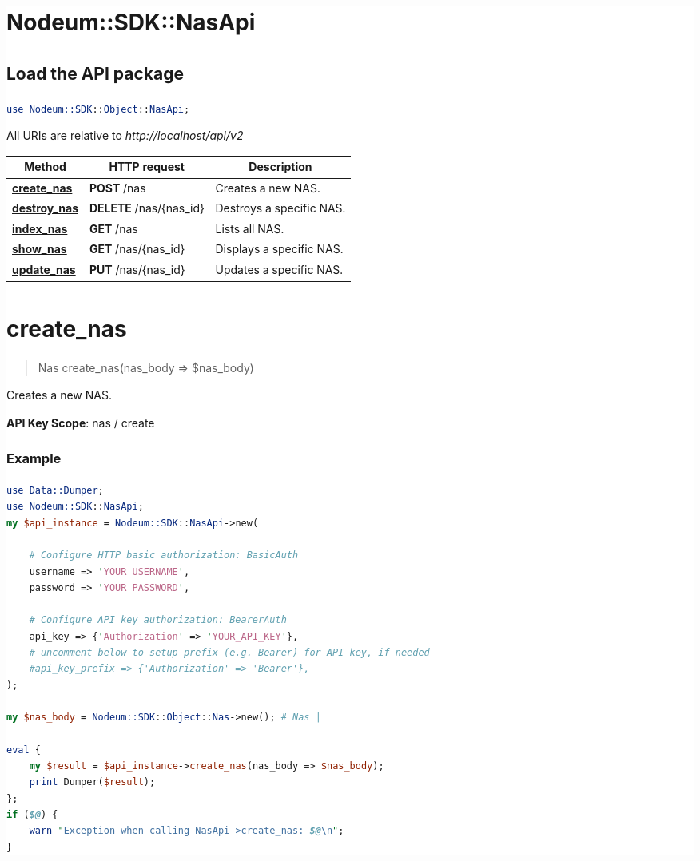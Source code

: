 # Nodeum::SDK::NasApi

## Load the API package
```perl
use Nodeum::SDK::Object::NasApi;
```

All URIs are relative to *http://localhost/api/v2*

Method | HTTP request | Description
------------- | ------------- | -------------
[**create_nas**](NasApi.md#create_nas) | **POST** /nas | Creates a new NAS.
[**destroy_nas**](NasApi.md#destroy_nas) | **DELETE** /nas/{nas_id} | Destroys a specific NAS.
[**index_nas**](NasApi.md#index_nas) | **GET** /nas | Lists all NAS.
[**show_nas**](NasApi.md#show_nas) | **GET** /nas/{nas_id} | Displays a specific NAS.
[**update_nas**](NasApi.md#update_nas) | **PUT** /nas/{nas_id} | Updates a specific NAS.


# **create_nas**
> Nas create_nas(nas_body => $nas_body)

Creates a new NAS.

**API Key Scope**: nas / create

### Example 
```perl
use Data::Dumper;
use Nodeum::SDK::NasApi;
my $api_instance = Nodeum::SDK::NasApi->new(

    # Configure HTTP basic authorization: BasicAuth
    username => 'YOUR_USERNAME',
    password => 'YOUR_PASSWORD',
    
    # Configure API key authorization: BearerAuth
    api_key => {'Authorization' => 'YOUR_API_KEY'},
    # uncomment below to setup prefix (e.g. Bearer) for API key, if needed
    #api_key_prefix => {'Authorization' => 'Bearer'},
);

my $nas_body = Nodeum::SDK::Object::Nas->new(); # Nas | 

eval { 
    my $result = $api_instance->create_nas(nas_body => $nas_body);
    print Dumper($result);
};
if ($@) {
    warn "Exception when calling NasApi->create_nas: $@\n";
}
```
